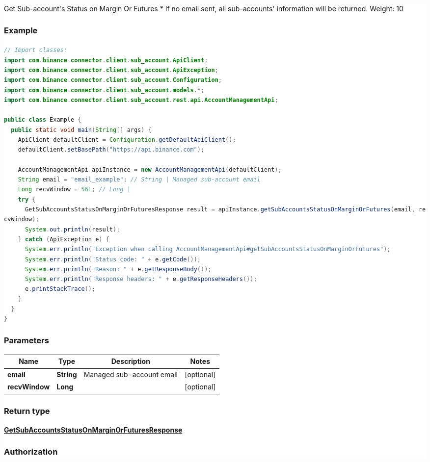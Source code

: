 Get Sub-account&#39;s Status on Margin Or Futures  * If no email sent, all sub-accounts&#39; information will be returned.  Weight: 10

### Example
```java
// Import classes:
import com.binance.connector.client.sub_account.ApiClient;
import com.binance.connector.client.sub_account.ApiException;
import com.binance.connector.client.sub_account.Configuration;
import com.binance.connector.client.sub_account.models.*;
import com.binance.connector.client.sub_account.rest.api.AccountManagementApi;

public class Example {
  public static void main(String[] args) {
    ApiClient defaultClient = Configuration.getDefaultApiClient();
    defaultClient.setBasePath("https://api.binance.com");

    AccountManagementApi apiInstance = new AccountManagementApi(defaultClient);
    String email = "email_example"; // String | Managed sub-account email
    Long recvWindow = 56L; // Long | 
    try {
      GetSubAccountsStatusOnMarginOrFuturesResponse result = apiInstance.getSubAccountsStatusOnMarginOrFutures(email, recvWindow);
      System.out.println(result);
    } catch (ApiException e) {
      System.err.println("Exception when calling AccountManagementApi#getSubAccountsStatusOnMarginOrFutures");
      System.err.println("Status code: " + e.getCode());
      System.err.println("Reason: " + e.getResponseBody());
      System.err.println("Response headers: " + e.getResponseHeaders());
      e.printStackTrace();
    }
  }
}
```

### Parameters

| Name | Type | Description  | Notes |
|------------- | ------------- | ------------- | -------------|
| **email** | **String**| Managed sub-account email | [optional] |
| **recvWindow** | **Long**|  | [optional] |

### Return type

[**GetSubAccountsStatusOnMarginOrFuturesResponse**](GetSubAccountsStatusOnMarginOrFuturesResponse.md)

### Authorization
